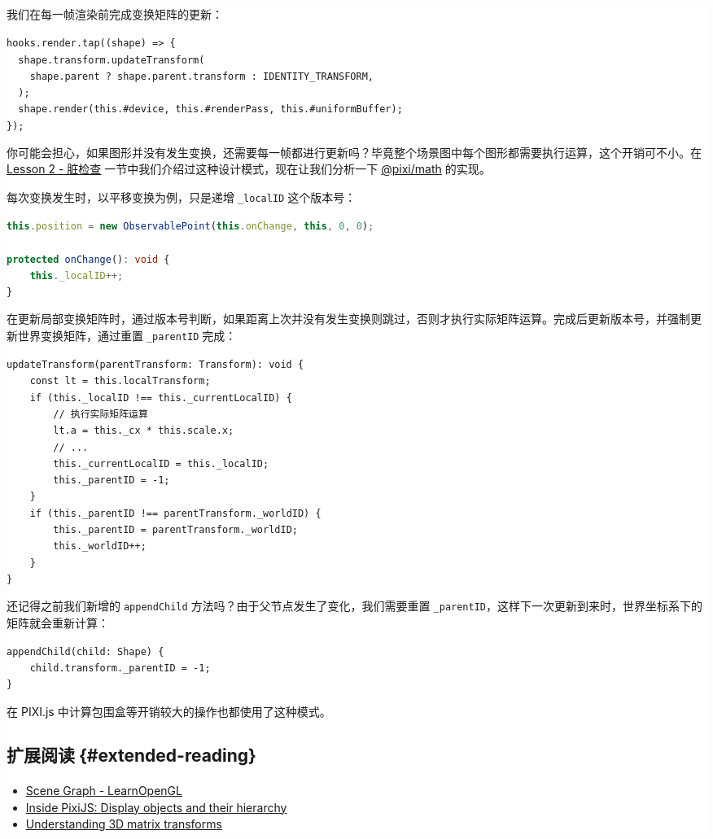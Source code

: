 我们在每一帧渲染前完成变换矩阵的更新：

```ts{2}
hooks.render.tap((shape) => {
  shape.transform.updateTransform(
    shape.parent ? shape.parent.transform : IDENTITY_TRANSFORM,
  );
  shape.render(this.#device, this.#renderPass, this.#uniformBuffer);
});
```

你可能会担心，如果图形并没有发生变换，还需要每一帧都进行更新吗？毕竟整个场景图中每个图形都需要执行运算，这个开销可不小。在 [Lesson 2 - 脏检查](/zh/guide/lesson-002.html#脏检查) 一节中我们介绍过这种设计模式，现在让我们分析一下 [@pixi/math] 的实现。

每次变换发生时，以平移变换为例，只是递增 `_localID` 这个版本号：

```ts
this.position = new ObservablePoint(this.onChange, this, 0, 0);

protected onChange(): void {
    this._localID++;
}
```

在更新局部变换矩阵时，通过版本号判断，如果距离上次并没有发生变换则跳过，否则才执行实际矩阵运算。完成后更新版本号，并强制更新世界变换矩阵，通过重置 `_parentID` 完成：

```ts{3}
updateTransform(parentTransform: Transform): void {
    const lt = this.localTransform;
    if (this._localID !== this._currentLocalID) {
        // 执行实际矩阵运算
        lt.a = this._cx * this.scale.x;
        // ...
        this._currentLocalID = this._localID;
        this._parentID = -1;
    }
    if (this._parentID !== parentTransform._worldID) {
        this._parentID = parentTransform._worldID;
        this._worldID++;
    }
}
```

还记得之前我们新增的 `appendChild` 方法吗？由于父节点发生了变化，我们需要重置 `_parentID`，这样下一次更新到来时，世界坐标系下的矩阵就会重新计算：

```ts{2}
appendChild(child: Shape) {
    child.transform._parentID = -1;
}
```

在 PIXI.js 中计算包围盒等开销较大的操作也都使用了这种模式。

## 扩展阅读 {#extended-reading}

-   [Scene Graph - LearnOpenGL]
-   [Inside PixiJS: Display objects and their hierarchy]
-   [Understanding 3D matrix transforms]


[CSS Transform]: https://developer.mozilla.org/en-US/docs/Web/CSS/transform
[Transformations - LearnOpenGL]: https://learnopengl.com/Getting-started/Transformations
[@pixi/math]: https://www.npmjs.com/package/@pixi/math
[gl-matrix]: https://github.com/toji/gl-matrix
[Fundamentals of Computer Graphics 4th Edition]: https://www.amazon.com/Fundamentals-Computer-Graphics-Steve-Marschner/dp/1482229390
[SceneGraph]: https://zh.wikipedia.org/zh-cn/%E5%9C%BA%E6%99%AF%E5%9B%BE
[Scene Graph - LearnOpenGL]: https://learnopengl.com/Guest-Articles/2021/Scene/Scene-Graph
[playcanvas]: https://developer.playcanvas.com/en/tutorials/manipulating-entities/
[WebGL 2D Translation]: https://webglfundamentals.org/webgl/lessons/webgl-2d-translation.html
[Memory layout]: https://www.khronos.org/opengl/wiki/Interface_Block_(GLSL)#Memory_layout
[Alignment of Uniform and Storage buffers]: https://sotrh.github.io/learn-wgpu/showcase/alignment/#alignment-of-uniform-and-storage-buffers
[bytemuck]: https://docs.rs/bytemuck/
[bevy]: https://bevyengine.org/
[Inside PixiJS: Display objects and their hierarchy]: https://medium.com/swlh/inside-pixijs-display-objects-and-their-hierarchy-2deef1c01b6e
[Understanding 3D matrix transforms]: https://medium.com/swlh/understanding-3d-matrix-transforms-with-pixijs-c76da3f8bd8